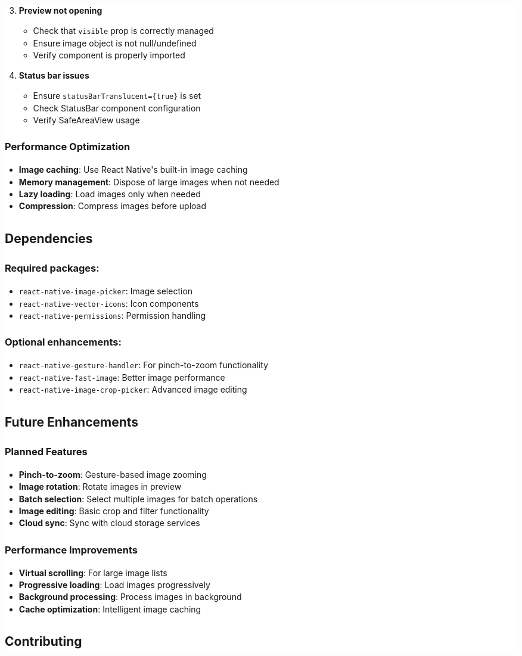 3. **Preview not opening**

   - Check that `visible` prop is correctly managed
   - Ensure image object is not null/undefined
   - Verify component is properly imported

4. **Status bar issues**
   - Ensure `statusBarTranslucent={true}` is set
   - Check StatusBar component configuration
   - Verify SafeAreaView usage

### Performance Optimization

- **Image caching**: Use React Native's built-in image caching
- **Memory management**: Dispose of large images when not needed
- **Lazy loading**: Load images only when needed
- **Compression**: Compress images before upload

## Dependencies

### Required packages:

- `react-native-image-picker`: Image selection
- `react-native-vector-icons`: Icon components
- `react-native-permissions`: Permission handling

### Optional enhancements:

- `react-native-gesture-handler`: For pinch-to-zoom functionality
- `react-native-fast-image`: Better image performance
- `react-native-image-crop-picker`: Advanced image editing

## Future Enhancements

### Planned Features

- **Pinch-to-zoom**: Gesture-based image zooming
- **Image rotation**: Rotate images in preview
- **Batch selection**: Select multiple images for batch operations
- **Image editing**: Basic crop and filter functionality
- **Cloud sync**: Sync with cloud storage services

### Performance Improvements

- **Virtual scrolling**: For large image lists
- **Progressive loading**: Load images progressively
- **Background processing**: Process images in background
- **Cache optimization**: Intelligent image caching

## Contributing
